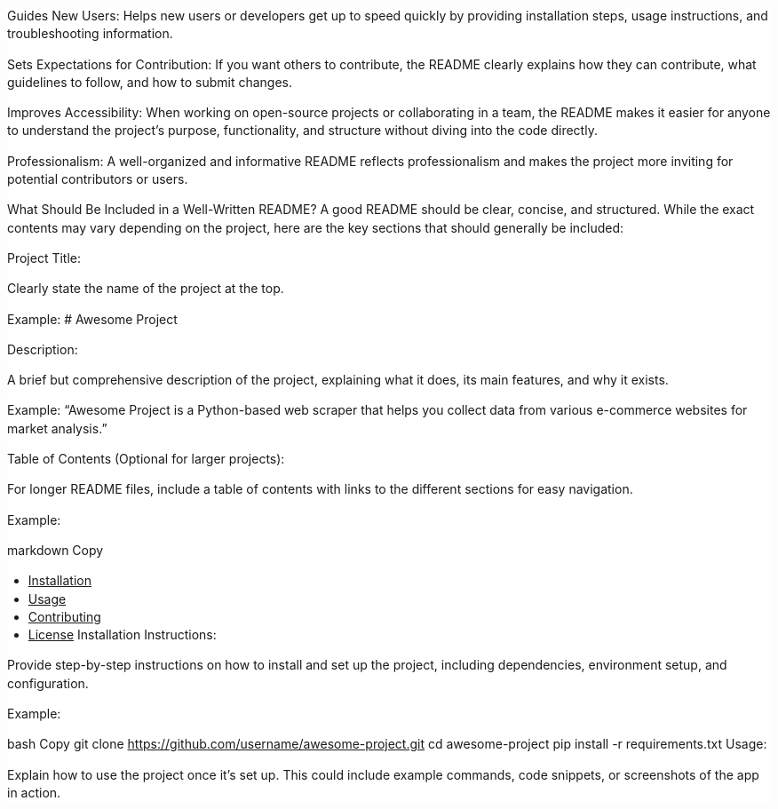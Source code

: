 Guides New Users: Helps new users or developers get up to speed quickly by providing installation steps, usage instructions, and troubleshooting information.

Sets Expectations for Contribution: If you want others to contribute, the README clearly explains how they can contribute, what guidelines to follow, and how to submit changes.

Improves Accessibility: When working on open-source projects or collaborating in a team, the README makes it easier for anyone to understand the project’s purpose, functionality, and structure without diving into the code directly.

Professionalism: A well-organized and informative README reflects professionalism and makes the project more inviting for potential contributors or users.

What Should Be Included in a Well-Written README?
A good README should be clear, concise, and structured. While the exact contents may vary depending on the project, here are the key sections that should generally be included:

Project Title:

Clearly state the name of the project at the top.

Example: # Awesome Project

Description:

A brief but comprehensive description of the project, explaining what it does, its main features, and why it exists.

Example: “Awesome Project is a Python-based web scraper that helps you collect data from various e-commerce websites for market analysis.”

Table of Contents (Optional for larger projects):

For longer README files, include a table of contents with links to the different sections for easy navigation.

Example:

markdown
Copy
- [Installation](#installation)
- [Usage](#usage)
- [Contributing](#contributing)
- [License](#license)
Installation Instructions:

Provide step-by-step instructions on how to install and set up the project, including dependencies, environment setup, and configuration.

Example:

bash
Copy
git clone https://github.com/username/awesome-project.git
cd awesome-project
pip install -r requirements.txt
Usage:

Explain how to use the project once it’s set up. This could include example commands, code snippets, or screenshots of the app in action.

